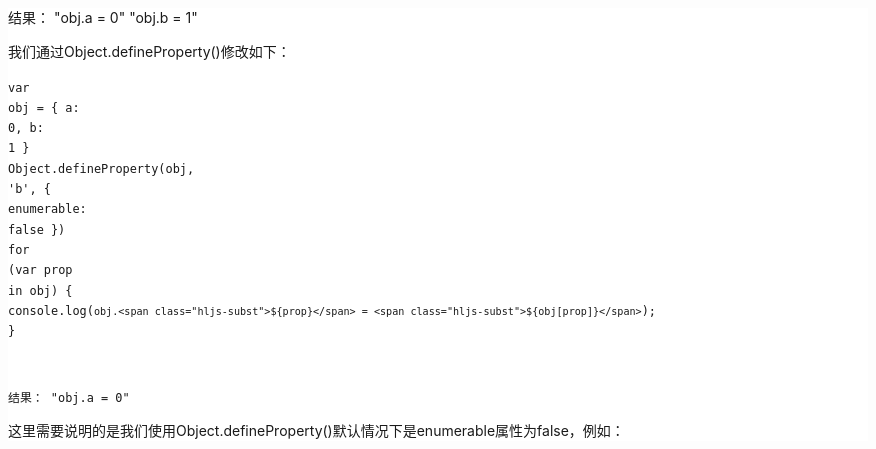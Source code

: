 结果：
<span class="hljs-string">"obj.a = 0"</span>
<span class="hljs-string">"obj.b = 1"</span></code></pre>
<p>我们通过Object.defineProperty()修改如下：</p>
<div class="widget-codetool" style="display:none;">
      <div class="widget-codetool--inner">
      <span class="selectCode code-tool" data-toggle="tooltip" data-placement="top" title="" data-original-title="全选"></span>
      <span type="button" class="copyCode code-tool" data-toggle="tooltip" data-placement="top" data-clipboard-text="var obj = {
  a: 0,
  b: 1
}
Object.defineProperty(obj, 'b', {
  enumerable: false
})
for (var prop in obj) {
  console.log(`obj.${prop} = ${obj[prop]}`);
}

结果：
&quot;obj.a = 0&quot;" title="" data-original-title="复制"></span>
      <span type="button" class="saveToNote code-tool" data-toggle="tooltip" data-placement="top" title="" data-original-title="放进笔记"></span>
      </div>
      </div><pre class="hljs javascript"><code><span class="hljs-keyword">var</span> obj = {
  <span class="hljs-attr">a</span>: <span class="hljs-number">0</span>,
  <span class="hljs-attr">b</span>: <span class="hljs-number">1</span>
}
<span class="hljs-built_in">Object</span>.defineProperty(obj, <span class="hljs-string">'b'</span>, {
  <span class="hljs-attr">enumerable</span>: <span class="hljs-literal">false</span>
})
<span class="hljs-keyword">for</span> (<span class="hljs-keyword">var</span> prop <span class="hljs-keyword">in</span> obj) {
  <span class="hljs-built_in">console</span>.log(<span class="hljs-string">`obj.<span class="hljs-subst">${prop}</span> = <span class="hljs-subst">${obj[prop]}</span>`</span>);
}

结果：
<span class="hljs-string">"obj.a = 0"</span></code></pre>
<p>这里需要说明的是我们使用Object.defineProperty()默认情况下是enumerable属性为false，例如：</p>
<div class="widget-codetool" style="display:none;">
      <div class="widget-codetool--inner">
      <span class="selectCode code-tool" data-toggle="tooltip" data-placement="top" title="" data-original-title="全选"></span>
      <span type="button" class="copyCode code-tool" data-toggle="tooltip" data-placement="top" data-clipboard-text="var obj = {
  a: 0
}
Object.defineProperty(obj, 'b', {
  value: 1
})
for (var prop in obj) {
  console.log(`obj.${prop} = ${obj[prop]}`);
}
